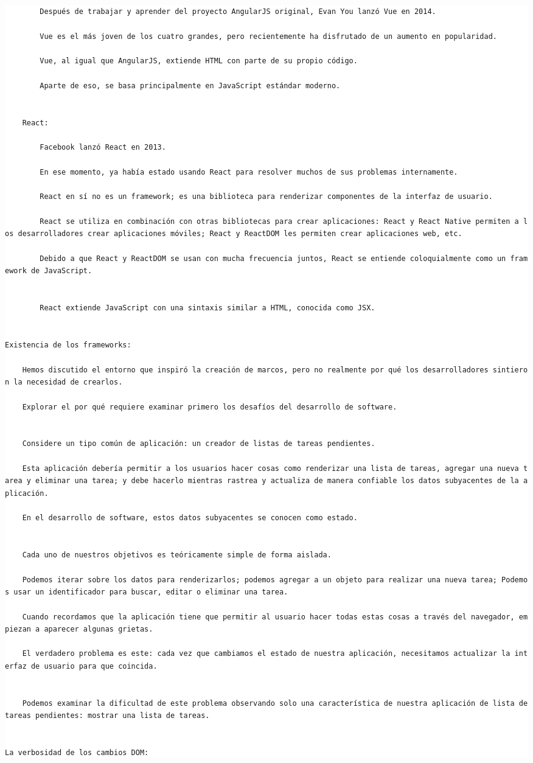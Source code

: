 			Después de trabajar y aprender del proyecto AngularJS original, Evan You lanzó Vue en 2014.
			
			Vue es el más joven de los cuatro grandes, pero recientemente ha disfrutado de un aumento en popularidad.
			
			Vue, al igual que AngularJS, extiende HTML con parte de su propio código. 
			
			Aparte de eso, se basa principalmente en JavaScript estándar moderno.
			
			
		React: 
			
			Facebook lanzó React en 2013.
			
			En ese momento, ya había estado usando React para resolver muchos de sus problemas internamente.
			
			React en sí no es un framework; es una biblioteca para renderizar componentes de la interfaz de usuario.
			
			React se utiliza en combinación con otras bibliotecas para crear aplicaciones: React y React Native permiten a los desarrolladores crear aplicaciones móviles; React y ReactDOM les permiten crear aplicaciones web, etc.

			Debido a que React y ReactDOM se usan con mucha frecuencia juntos, React se entiende coloquialmente como un framework de JavaScript.
			
				
			React extiende JavaScript con una sintaxis similar a HTML, conocida como JSX.

		
	Existencia de los frameworks: 
	
		Hemos discutido el entorno que inspiró la creación de marcos, pero no realmente por qué los desarrolladores sintieron la necesidad de crearlos.
		
		Explorar el por qué requiere examinar primero los desafíos del desarrollo de software.

		
		Considere un tipo común de aplicación: un creador de listas de tareas pendientes.
		
		Esta aplicación debería permitir a los usuarios hacer cosas como renderizar una lista de tareas, agregar una nueva tarea y eliminar una tarea; y debe hacerlo mientras rastrea y actualiza de manera confiable los datos subyacentes de la aplicación.
		
		En el desarrollo de software, estos datos subyacentes se conocen como estado.

		
		Cada uno de nuestros objetivos es teóricamente simple de forma aislada.
		
		Podemos iterar sobre los datos para renderizarlos; podemos agregar a un objeto para realizar una nueva tarea; Podemos usar un identificador para buscar, editar o eliminar una tarea.
		
		Cuando recordamos que la aplicación tiene que permitir al usuario hacer todas estas cosas a través del navegador, empiezan a aparecer algunas grietas.
		
		El verdadero problema es este: cada vez que cambiamos el estado de nuestra aplicación, necesitamos actualizar la interfaz de usuario para que coincida.

		
		Podemos examinar la dificultad de este problema observando solo una característica de nuestra aplicación de lista de tareas pendientes: mostrar una lista de tareas.
		
	
	La verbosidad de los cambios DOM:
		